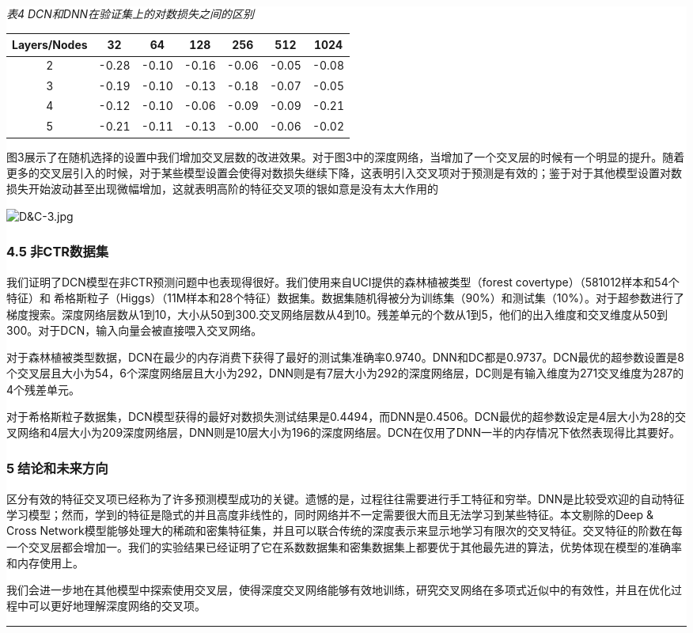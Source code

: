 *表4 DCN和DNN在验证集上的对数损失之间的区别*


| Layers/Nodes | 32 | 64 | 128 | 256 | 512 | 1024 |
|:---:|:---:|:---:|:---:|:---:|:---:|:---:|
| 2 | -0.28 | -0.10 | -0.16 | -0.06 | -0.05 | -0.08 |
| 3 | -0.19 | -0.10 | -0.13 | -0.18 | -0.07 | -0.05 |
| 4| -0.12 | -0.10 | -0.06 | -0.09 | -0.09 | -0.21 |
| 5 | -0.21 | -0.11 | -0.13 | -0.00 | -0.06 | -0.02 |


图3展示了在随机选择的设置中我们增加交叉层数的改进效果。对于图3中的深度网络，当增加了一个交叉层的时候有一个明显的提升。随着更多的交叉层引入的时候，对于某些模型设置会使得对数损失继续下降，这表明引入交叉项对于预测是有效的；鉴于对于其他模型设置对数损失开始波动甚至出现微幅增加，这就表明高阶的特征交叉项的银如意是没有太大作用的

![D&C-3.jpg](https://i.postimg.cc/Hxcz1m7Q/D-C-3.jpg)

### **4.5 非CTR数据集**
我们证明了DCN模型在非CTR预测问题中也表现得很好。我们使用来自UCI提供的森林植被类型（forest covertype）（581012样本和54个特征）和 希格斯粒子（Higgs）（11M样本和28个特征）数据集。数据集随机得被分为训练集（90%）和测试集（10%）。对于超参数进行了梯度搜索。深度网络层数从1到10，大小从50到300.交叉网络层数从4到10。残差单元的个数从1到5，他们的出入维度和交叉维度从50到300。对于DCN，输入向量会被直接喂入交叉网络。

对于森林植被类型数据，DCN在最少的内存消费下获得了最好的测试集准确率0.9740。DNN和DC都是0.9737。DCN最优的超参数设置是8个交叉层且大小为54，6个深度网络层且大小为292，DNN则是有7层大小为292的深度网络层，DC则是有输入维度为271交叉维度为287的4个残差单元。

对于希格斯粒子数据集，DCN模型获得的最好对数损失测试结果是0.4494，而DNN是0.4506。DCN最优的超参数设定是4层大小为28的交叉网络和4层大小为209深度网络层，DNN则是10层大小为196的深度网络层。DCN在仅用了DNN一半的内存情况下依然表现得比其要好。

### **5 结论和未来方向**
区分有效的特征交叉项已经称为了许多预测模型成功的关键。遗憾的是，过程往往需要进行手工特征和穷举。DNN是比较受欢迎的自动特征学习模型；然而，学到的特征是隐式的并且高度非线性的，同时网络并不一定需要很大而且无法学习到某些特征。本文剔除的Deep & Cross Network模型能够处理大的稀疏和密集特征集，并且可以联合传统的深度表示来显示地学习有限次的交叉特征。交叉特征的阶数在每一个交叉层都会增加一。我们的实验结果已经证明了它在系数数据集和密集数据集上都要优于其他最先进的算法，优势体现在模型的准确率和内存使用上。

我们会进一步地在其他模型中探索使用交叉层，使得深度交叉网络能够有效地训练，研究交叉网络在多项式近似中的有效性，并且在优化过程中可以更好地理解深度网络的交叉项。

---